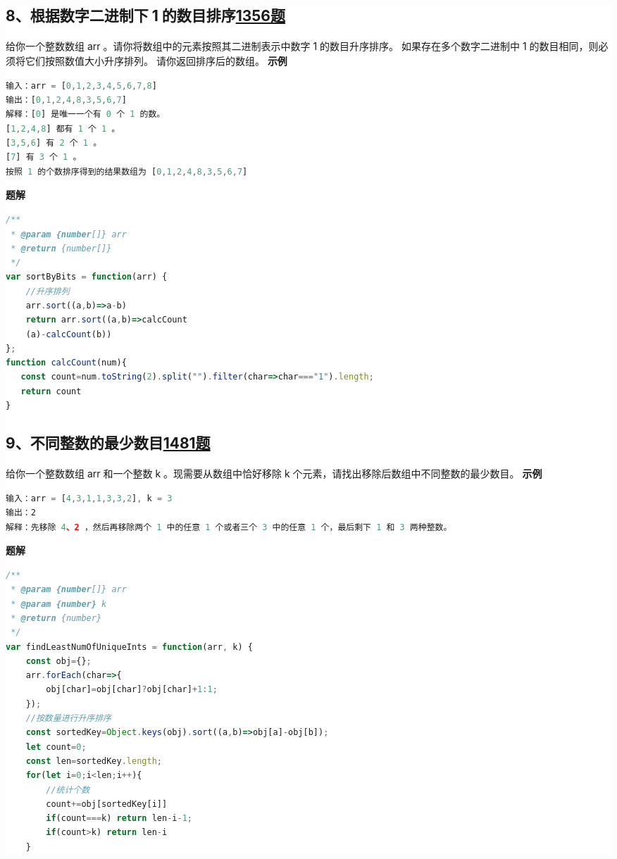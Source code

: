 ## 8、根据数字二进制下 1 的数目排序[1356题](https://leetcode-cn.com/problems/sort-integers-by-the-number-of-1-bits/)
给你一个整数数组 arr 。请你将数组中的元素按照其二进制表示中数字 1 的数目升序排序。
如果存在多个数字二进制中 1 的数目相同，则必须将它们按照数值大小升序排列。
请你返回排序后的数组。
**示例**
```js
输入：arr = [0,1,2,3,4,5,6,7,8]
输出：[0,1,2,4,8,3,5,6,7]
解释：[0] 是唯一一个有 0 个 1 的数。
[1,2,4,8] 都有 1 个 1 。
[3,5,6] 有 2 个 1 。
[7] 有 3 个 1 。
按照 1 的个数排序得到的结果数组为 [0,1,2,4,8,3,5,6,7]
```
**题解**
```js
/**
 * @param {number[]} arr
 * @return {number[]}
 */
var sortByBits = function(arr) {
    //升序排列
    arr.sort((a,b)=>a-b)
    return arr.sort((a,b)=>calcCount
    (a)-calcCount(b))
};
function calcCount(num){
   const count=num.toString(2).split("").filter(char=>char==="1").length;
   return count
}
```
## 9、不同整数的最少数目[1481题](https://leetcode-cn.com/problems/least-number-of-unique-integers-after-k-removals/)
给你一个整数数组 arr 和一个整数 k 。现需要从数组中恰好移除 k 个元素，请找出移除后数组中不同整数的最少数目。
**示例**
```js
输入：arr = [4,3,1,1,3,3,2], k = 3
输出：2
解释：先移除 4、2 ，然后再移除两个 1 中的任意 1 个或者三个 3 中的任意 1 个，最后剩下 1 和 3 两种整数。
```
**题解**
```js
/**
 * @param {number[]} arr
 * @param {number} k
 * @return {number}
 */
var findLeastNumOfUniqueInts = function(arr, k) {
    const obj={};
    arr.forEach(char=>{
        obj[char]=obj[char]?obj[char]+1:1;
    });
    //按数量进行升序排序
    const sortedKey=Object.keys(obj).sort((a,b)=>obj[a]-obj[b]);
    let count=0;
    const len=sortedKey.length;
    for(let i=0;i<len;i++){
        //统计个数
        count+=obj[sortedKey[i]]
        if(count===k) return len-i-1;
        if(count>k) return len-i
    }
```